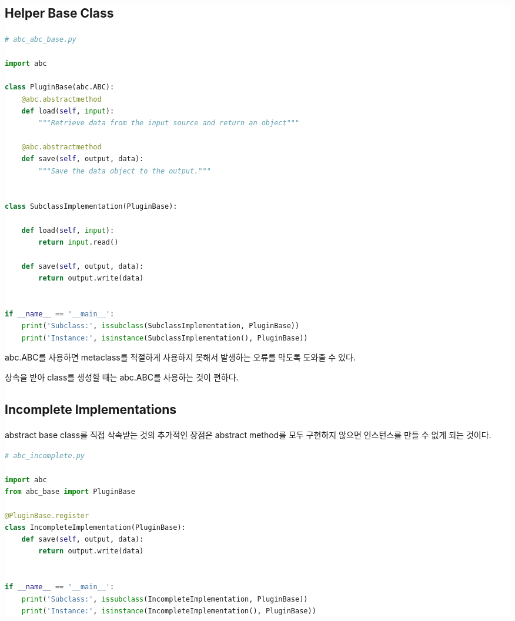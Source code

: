 ## Helper Base Class

```py
# abc_abc_base.py

import abc

class PluginBase(abc.ABC):
    @abc.abstractmethod
    def load(self, input):
        """Retrieve data from the input source and return an object"""
    
    @abc.abstractmethod
    def save(self, output, data):
        """Save the data object to the output."""


class SubclassImplementation(PluginBase):

    def load(self, input):
        return input.read()

    def save(self, output, data):
        return output.write(data)


if __name__ == '__main__':
    print('Subclass:', issubclass(SubclassImplementation, PluginBase))
    print('Instance:', isinstance(SubclassImplementation(), PluginBase))
```

abc.ABC를 사용하면 metaclass를 적절하게 사용하지 못해서 발생하는 오류를 막도록 도와줄 수 있다.

상속을 받아 class를 생성할 때는 abc.ABC를 사용하는 것이 편하다.

## Incomplete Implementations

abstract base class를 직접 삭속받는 것의 추가적인 장점은 abstract method를 모두 구현하지 않으면 인스턴스를 만들 수 없게 되는 것이다.

```py
# abc_incomplete.py

import abc
from abc_base import PluginBase

@PluginBase.register
class IncompleteImplementation(PluginBase):
    def save(self, output, data):
        return output.write(data)


if __name__ == '__main__':
    print('Subclass:', issubclass(IncompleteImplementation, PluginBase))
    print('Instance:', isinstance(IncompleteImplementation(), PluginBase))
```
